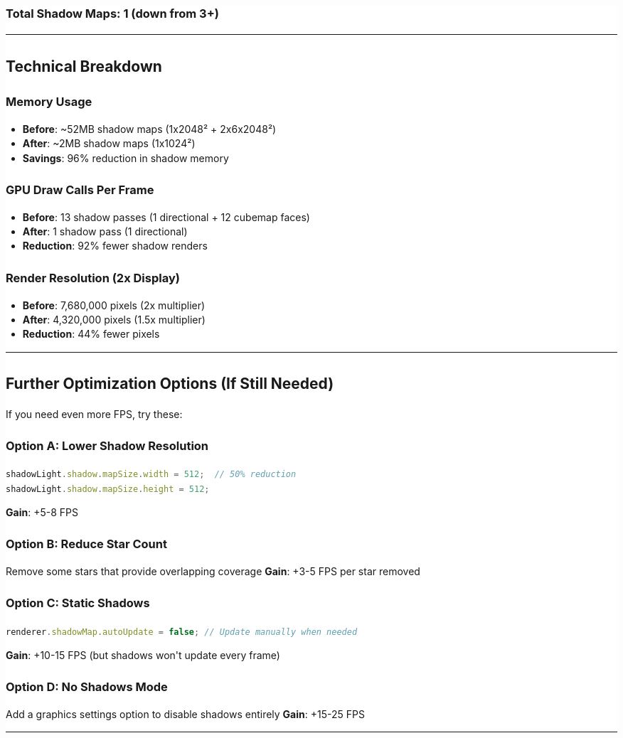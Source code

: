 ### Total Shadow Maps: **1** (down from 3+)

---

## Technical Breakdown

### Memory Usage
- **Before**: ~52MB shadow maps (1x2048² + 2x6x2048²)
- **After**: ~2MB shadow maps (1x1024²)
- **Savings**: 96% reduction in shadow memory

### GPU Draw Calls Per Frame
- **Before**: 13 shadow passes (1 directional + 12 cubemap faces)
- **After**: 1 shadow pass (1 directional)
- **Reduction**: 92% fewer shadow renders

### Render Resolution (2x Display)
- **Before**: 7,680,000 pixels (2x multiplier)
- **After**: 4,320,000 pixels (1.5x multiplier)
- **Reduction**: 44% fewer pixels

---

## Further Optimization Options (If Still Needed)

If you need even more FPS, try these:

### Option A: Lower Shadow Resolution
```javascript
shadowLight.shadow.mapSize.width = 512;  // 50% reduction
shadowLight.shadow.mapSize.height = 512;
```
**Gain**: +5-8 FPS

### Option B: Reduce Star Count
Remove some stars that provide overlapping coverage
**Gain**: +3-5 FPS per star removed

### Option C: Static Shadows
```javascript
renderer.shadowMap.autoUpdate = false; // Update manually when needed
```
**Gain**: +10-15 FPS (but shadows won't update every frame)

### Option D: No Shadows Mode
Add a graphics settings option to disable shadows entirely
**Gain**: +15-25 FPS

---
